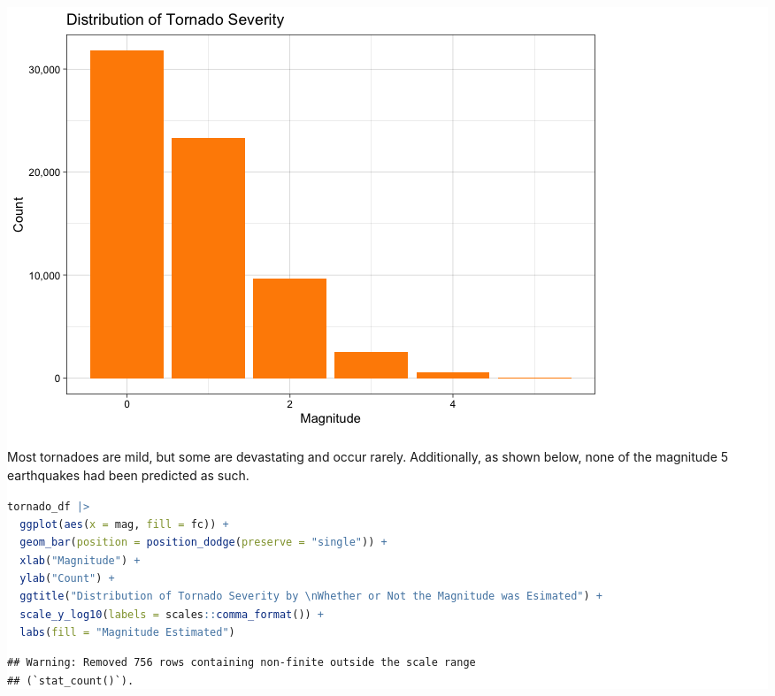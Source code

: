 ![](docs/images/severity-dist-1.png)

Most tornadoes are mild, but some are devastating and occur rarely.
Additionally, as shown below, none of the magnitude 5 earthquakes had
been predicted as such.

``` r
tornado_df |> 
  ggplot(aes(x = mag, fill = fc)) +
  geom_bar(position = position_dodge(preserve = "single")) +
  xlab("Magnitude") +
  ylab("Count") +
  ggtitle("Distribution of Tornado Severity by \nWhether or Not the Magnitude was Esimated") +
  scale_y_log10(labels = scales::comma_format()) +
  labs(fill = "Magnitude Estimated")
```

    ## Warning: Removed 756 rows containing non-finite outside the scale range
    ## (`stat_count()`).
